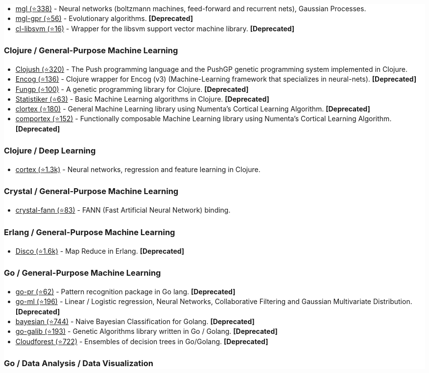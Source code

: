 *   [mgl (⭐338)](https://github.com/melisgl/mgl/) - Neural networks (boltzmann machines, feed-forward and recurrent nets), Gaussian Processes.
*   [mgl-gpr (⭐56)](https://github.com/melisgl/mgl-gpr/) - Evolutionary algorithms. **\[Deprecated]**
*   [cl-libsvm (⭐16)](https://github.com/melisgl/cl-libsvm/) - Wrapper for the libsvm support vector machine library. **\[Deprecated]**

### Clojure / General-Purpose Machine Learning

*   [Clojush (⭐320)](https://github.com/lspector/Clojush) - The Push programming language and the PushGP genetic programming system implemented in Clojure.
*   [Encog (⭐136)](https://github.com/jimpil/enclog) - Clojure wrapper for Encog (v3) (Machine-Learning framework that specializes in neural-nets). **\[Deprecated]**
*   [Fungp (⭐100)](https://github.com/vollmerm/fungp) - A genetic programming library for Clojure. **\[Deprecated]**
*   [Statistiker (⭐63)](https://github.com/clojurewerkz/statistiker) - Basic Machine Learning algorithms in Clojure. **\[Deprecated]**
*   [clortex (⭐180)](https://github.com/htm-community/clortex) - General Machine Learning library using Numenta’s Cortical Learning Algorithm. **\[Deprecated]**
*   [comportex (⭐152)](https://github.com/htm-community/comportex) - Functionally composable Machine Learning library using Numenta’s Cortical Learning Algorithm. **\[Deprecated]**

### Clojure / Deep Learning

*   [cortex (⭐1.3k)](https://github.com/originrose/cortex) - Neural networks, regression and feature learning in Clojure.

### Crystal / General-Purpose Machine Learning

*   [crystal-fann (⭐83)](https://github.com/NeuraLegion/crystal-fann) - FANN (Fast Artificial Neural Network) binding.

### Erlang / General-Purpose Machine Learning

*   [Disco (⭐1.6k)](https://github.com/discoproject/disco/) - Map Reduce in Erlang. **\[Deprecated]**

### Go / General-Purpose Machine Learning

*   [go-pr (⭐62)](https://github.com/daviddengcn/go-pr) - Pattern recognition package in Go lang. **\[Deprecated]**
*   [go-ml (⭐196)](https://github.com/alonsovidales/go_ml) - Linear / Logistic regression, Neural Networks, Collaborative Filtering and Gaussian Multivariate Distribution. **\[Deprecated]**
*   [bayesian (⭐744)](https://github.com/jbrukh/bayesian) - Naive Bayesian Classification for Golang. **\[Deprecated]**
*   [go-galib (⭐193)](https://github.com/thoj/go-galib) - Genetic Algorithms library written in Go / Golang. **\[Deprecated]**
*   [Cloudforest (⭐722)](https://github.com/ryanbressler/CloudForest) - Ensembles of decision trees in Go/Golang. **\[Deprecated]**

### Go / Data Analysis / Data Visualization
